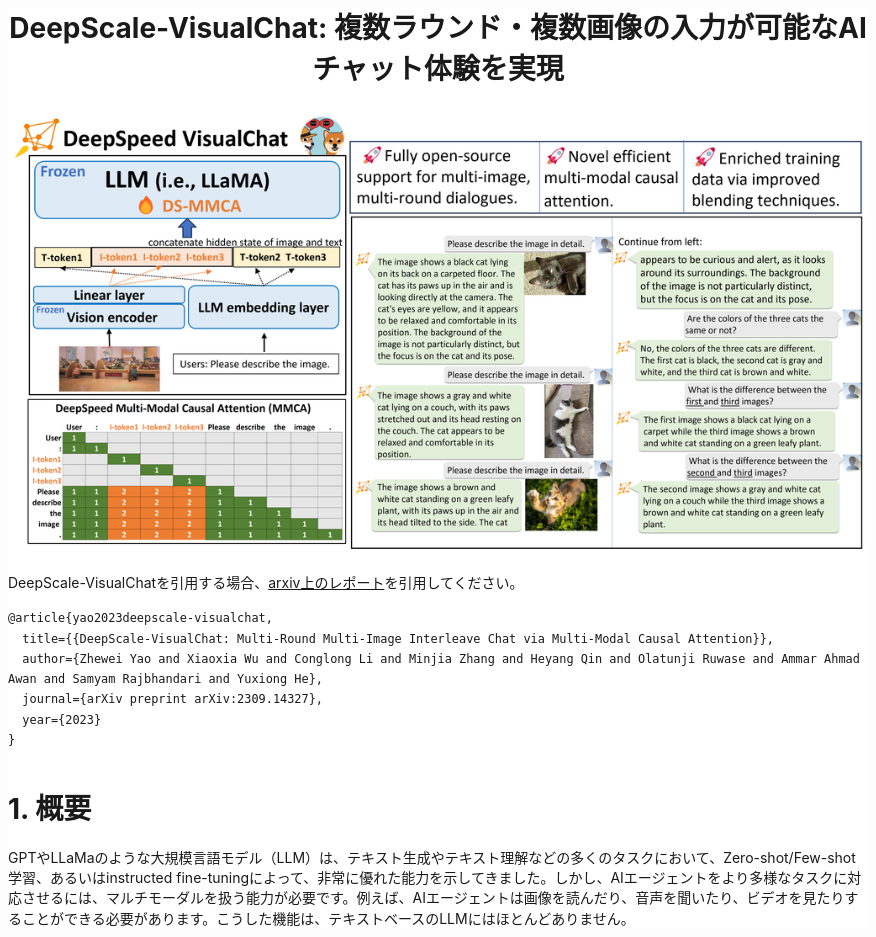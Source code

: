 <div align="center">

# DeepScale-VisualChat: 複数ラウンド・複数画像の入力が可能なAIチャット体験を実現
</div>

<div align="center">

<img src="../assets/images/hero-figure.png" width="1000px" alt="DeepScale-VisualChat!"/>

</div>

DeepScale-VisualChatを引用する場合、[arxiv上のレポート](https://arxiv.org/abs/2309.14327)を引用してください。

```
@article{yao2023deepscale-visualchat,
  title={{DeepScale-VisualChat: Multi-Round Multi-Image Interleave Chat via Multi-Modal Causal Attention}},
  author={Zhewei Yao and Xiaoxia Wu and Conglong Li and Minjia Zhang and Heyang Qin and Olatunji Ruwase and Ammar Ahmad Awan and Samyam Rajbhandari and Yuxiong He},
  journal={arXiv preprint arXiv:2309.14327},
  year={2023}
}
```

# 1. 概要
GPTやLLaMaのような大規模言語モデル（LLM）は、テキスト生成やテキスト理解などの多くのタスクにおいて、Zero-shot/Few-shot学習、あるいはinstructed fine-tuningによって、非常に優れた能力を示してきました。しかし、AIエージェントをより多様なタスクに対応させるには、マルチモーダルを扱う能力が必要です。例えば、AIエージェントは画像を読んだり、音声を聞いたり、ビデオを見たりすることができる必要があります。こうした機能は、テキストベースのLLMにはほとんどありません。
